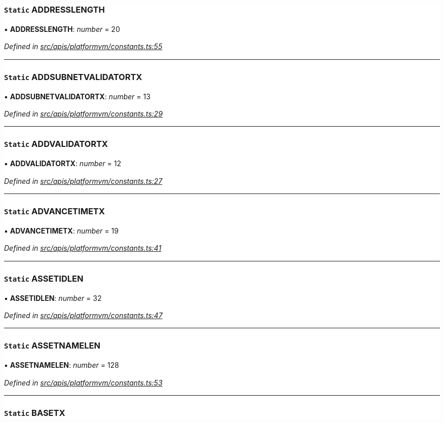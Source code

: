 ### `Static` ADDRESSLENGTH

▪ **ADDRESSLENGTH**: *number* = 20

*Defined in [src/apis/platformvm/constants.ts:55](https://github.com/ava-labs/avalanchejs/blob/ccc6083/src/apis/platformvm/constants.ts#L55)*

___

### `Static` ADDSUBNETVALIDATORTX

▪ **ADDSUBNETVALIDATORTX**: *number* = 13

*Defined in [src/apis/platformvm/constants.ts:29](https://github.com/ava-labs/avalanchejs/blob/ccc6083/src/apis/platformvm/constants.ts#L29)*

___

### `Static` ADDVALIDATORTX

▪ **ADDVALIDATORTX**: *number* = 12

*Defined in [src/apis/platformvm/constants.ts:27](https://github.com/ava-labs/avalanchejs/blob/ccc6083/src/apis/platformvm/constants.ts#L27)*

___

### `Static` ADVANCETIMETX

▪ **ADVANCETIMETX**: *number* = 19

*Defined in [src/apis/platformvm/constants.ts:41](https://github.com/ava-labs/avalanchejs/blob/ccc6083/src/apis/platformvm/constants.ts#L41)*

___

### `Static` ASSETIDLEN

▪ **ASSETIDLEN**: *number* = 32

*Defined in [src/apis/platformvm/constants.ts:47](https://github.com/ava-labs/avalanchejs/blob/ccc6083/src/apis/platformvm/constants.ts#L47)*

___

### `Static` ASSETNAMELEN

▪ **ASSETNAMELEN**: *number* = 128

*Defined in [src/apis/platformvm/constants.ts:53](https://github.com/ava-labs/avalanchejs/blob/ccc6083/src/apis/platformvm/constants.ts#L53)*

___

### `Static` BASETX
